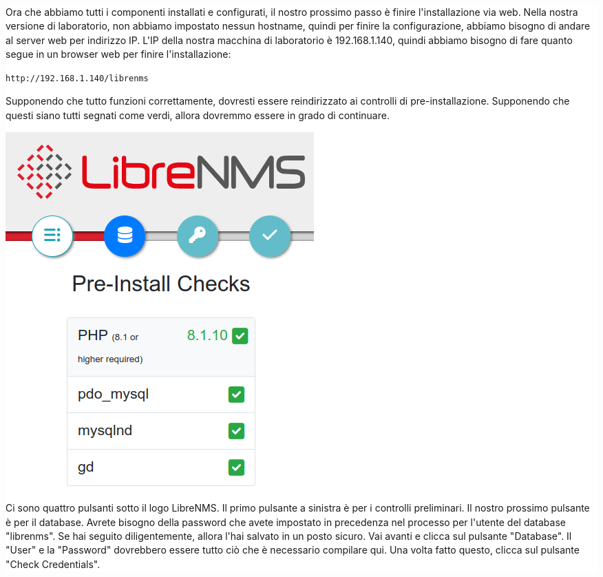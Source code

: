 Ora che abbiamo tutti i componenti installati e configurati, il nostro prossimo passo è finire l'installazione via web. Nella nostra versione di laboratorio, non abbiamo impostato nessun hostname, quindi per finire la configurazione, abbiamo bisogno di andare al server web per indirizzo IP. L'IP della nostra macchina di laboratorio è 192.168.1.140, quindi abbiamo bisogno di fare quanto segue in un browser web per finire l'installazione:

`http://192.168.1.140/librenms`

Supponendo che tutto funzioni correttamente, dovresti essere reindirizzato ai controlli di pre-installazione. Supponendo che questi siano tutti segnati come verdi, allora dovremmo essere in grado di continuare.

![Precontrolli LibreNMS](../images/librenms_prechecks.png)

Ci sono quattro pulsanti sotto il logo LibreNMS. Il primo pulsante a sinistra è per i controlli preliminari. Il nostro prossimo pulsante è per il database. Avrete bisogno della password che avete impostato in precedenza nel processo per l'utente del database "librenms". Se hai seguito diligentemente, allora l'hai salvato in un posto sicuro. Vai avanti e clicca sul pulsante "Database". Il "User" e la "Password" dovrebbero essere tutto ciò che è necessario compilare qui. Una volta fatto questo, clicca sul pulsante "Check Credentials".
